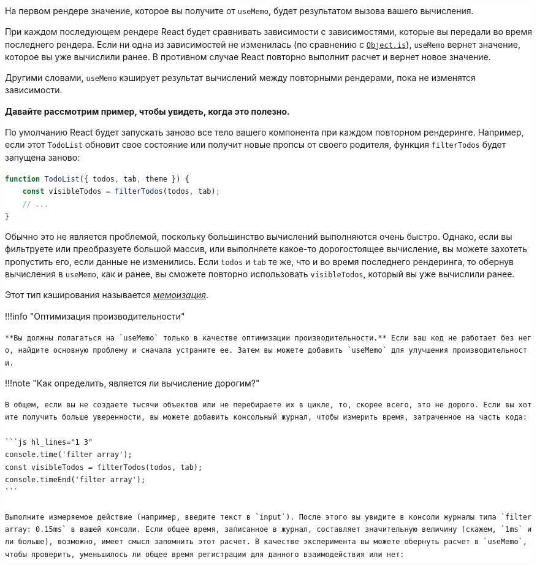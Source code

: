 На первом рендере значение, которое вы получите от `useMemo`, будет результатом вызова вашего вычисления.

При каждом последующем рендере React будет сравнивать зависимости с зависимостями, которые вы передали во время последнего рендера. Если ни одна из зависимостей не изменилась (по сравнению с [`Object.is`](https://developer.mozilla.org/docs/Web/JavaScript/Reference/Global_Objects/Object/is)), `useMemo` вернет значение, которое вы уже вычислили ранее. В противном случае React повторно выполнит расчет и вернет новое значение.

Другими словами, `useMemo` кэширует результат вычислений между повторными рендерами, пока не изменятся зависимости.

**Давайте рассмотрим пример, чтобы увидеть, когда это полезно.**

По умолчанию React будет запускать заново все тело вашего компонента при каждом повторном рендеринге. Например, если этот `TodoList` обновит свое состояние или получит новые пропсы от своего родителя, функция `filterTodos` будет запущена заново:

```js hl_lines="2"
function TodoList({ todos, tab, theme }) {
    const visibleTodos = filterTodos(todos, tab);
    // ...
}
```

Обычно это не является проблемой, поскольку большинство вычислений выполняются очень быстро. Однако, если вы фильтруете или преобразуете большой массив, или выполняете какое-то дорогостоящее вычисление, вы можете захотеть пропустить его, если данные не изменились. Если `todos` и `tab` те же, что и во время последнего рендеринга, то обернув вычисления в `useMemo`, как и ранее, вы сможете повторно использовать `visibleTodos`, который вы уже вычислили ранее.

Этот тип кэширования называется _[мемоизация](https://ru.wikipedia.org/wiki/%D0%9C%D0%B5%D0%BC%D0%BE%D0%B8%D0%B7%D0%B0%D1%86%D0%B8%D1%8F)_.

!!!info "Оптимизация производительности"

    **Вы должны полагаться на `useMemo` только в качестве оптимизации производительности.** Если ваш код не работает без него, найдите основную проблему и сначала устраните ее. Затем вы можете добавить `useMemo` для улучшения производительности.

!!!note "Как определить, является ли вычисление дорогим?"

    В общем, если вы не создаете тысячи объектов или не перебираете их в цикле, то, скорее всего, это не дорого. Если вы хотите получить больше уверенности, вы можете добавить консольный журнал, чтобы измерить время, затраченное на часть кода:

    ```js hl_lines="1 3"
    console.time('filter array');
    const visibleTodos = filterTodos(todos, tab);
    console.timeEnd('filter array');
    ```

    Выполните измеряемое действие (например, введите текст в `input`). После этого вы увидите в консоли журналы типа `filter array: 0.15ms` в вашей консоли. Если общее время, записанное в журнал, составляет значительную величину (скажем, `1ms` или больше), возможно, имеет смысл запомнить этот расчет. В качестве эксперимента вы можете обернуть расчет в `useMemo`, чтобы проверить, уменьшилось ли общее время регистрации для данного взаимодействия или нет:
